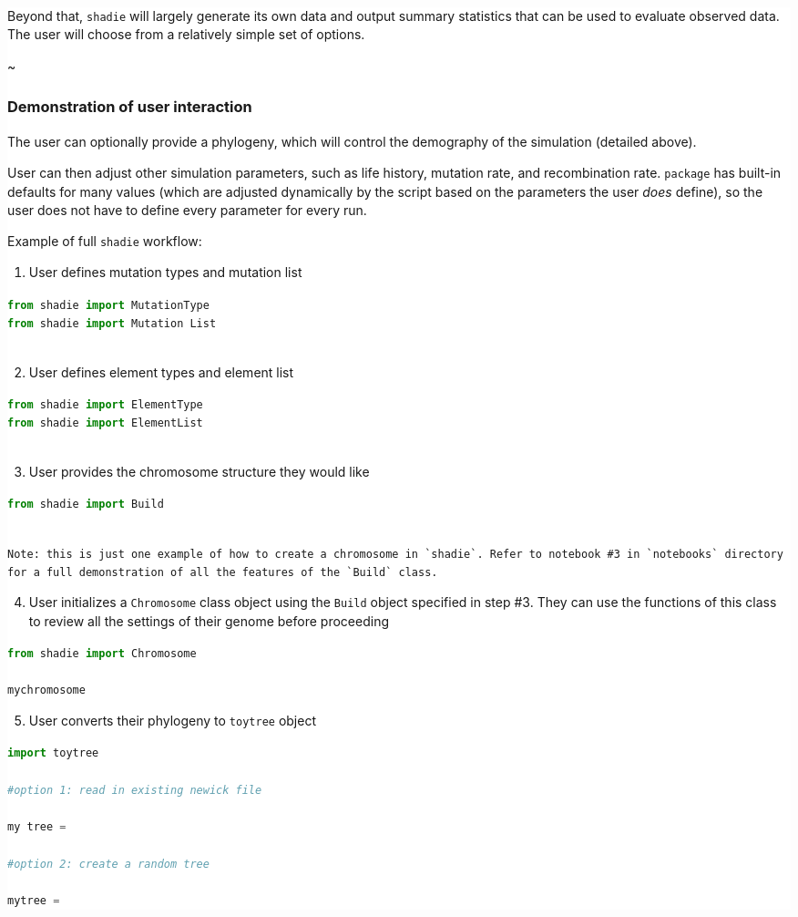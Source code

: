 Beyond that, `shadie` will largely generate its own data and output summary statistics that can be used to evaluate observed data. The user will choose from a relatively simple set of options.

~

### Demonstration of user interaction
The user can optionally provide a phylogeny, which will control the demography of the simulation (detailed above).

User can then adjust other simulation parameters, such as life history, mutation rate, and recombination rate. `package` has built-in defaults for many values (which are adjusted dynamically by the script based on the parameters the user *does* define), so the user does not have to define every parameter for every run. 

Example of full `shadie` workflow:

1. User defines mutation types and mutation list
```python
from shadie import MutationType
from shadie import Mutation List



```

2. User defines element types and element list
```python
from shadie import ElementType
from shadie import ElementList



```

3. User provides the chromosome structure they would like
```python
from shadie import Build



```
	Note: this is just one example of how to create a chromosome in `shadie`. Refer to notebook #3 in `notebooks` directory for a full demonstration of all the features of the `Build` class. 

4. User initializes a `Chromosome` class object using the `Build` object specified in step #3. They can use the functions of this class to review all the settings of their genome before proceeding

```python
from shadie import Chromosome

mychromosome
```

5. User converts their phylogeny to `toytree` object 
```python
import toytree

#option 1: read in existing newick file

my tree = 

#option 2: create a random tree

mytree = 

```
